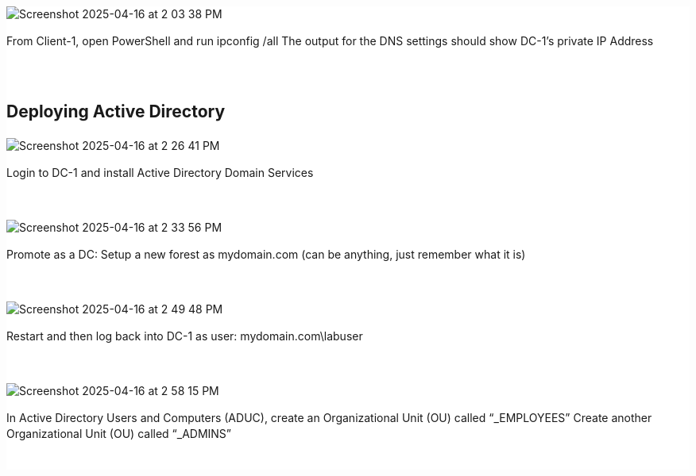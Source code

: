 <p>
<img width="1562" alt="Screenshot 2025-04-16 at 2 03 38 PM" src="https://github.com/user-attachments/assets/670142cd-4932-45da-b010-594f570a9a13" />

</p>
<p>
From Client-1, open PowerShell and run ipconfig /all
The output for the DNS settings should show DC-1’s private IP Address

</p>
<br />

<h2>Deploying Active Directory</h2>

<p>
<img width="1663" alt="Screenshot 2025-04-16 at 2 26 41 PM" src="https://github.com/user-attachments/assets/5d31e334-ca5c-414c-b5ca-8516f4b63c1c" />
</p>
<p>
Login to DC-1 and install Active Directory Domain Services
</p>
<br />

<p>
<img width="1666" alt="Screenshot 2025-04-16 at 2 33 56 PM" src="https://github.com/user-attachments/assets/ed5c9ce6-4c20-4bd6-be54-d70dc8445068" />

</p>
<p>
Promote as a DC: Setup a new forest as mydomain.com (can be anything, just remember what it is)
</p>
<br />

<p>
<img width="443" alt="Screenshot 2025-04-16 at 2 49 48 PM" src="https://github.com/user-attachments/assets/55098f2b-a02c-465d-b022-1e3b644bfbfb" />


</p>
<p>
Restart and then log back into DC-1 as user: mydomain.com\labuser

</p>
<br />

<p>
<img width="754" alt="Screenshot 2025-04-16 at 2 58 15 PM" src="https://github.com/user-attachments/assets/5c11cf17-9b8b-4302-9b5b-675ec502aa5e" />



</p>
<p>
In Active Directory Users and Computers (ADUC), create an Organizational Unit (OU) called “_EMPLOYEES”
Create another Organizational Unit (OU) called “_ADMINS”

</p>
<br />
